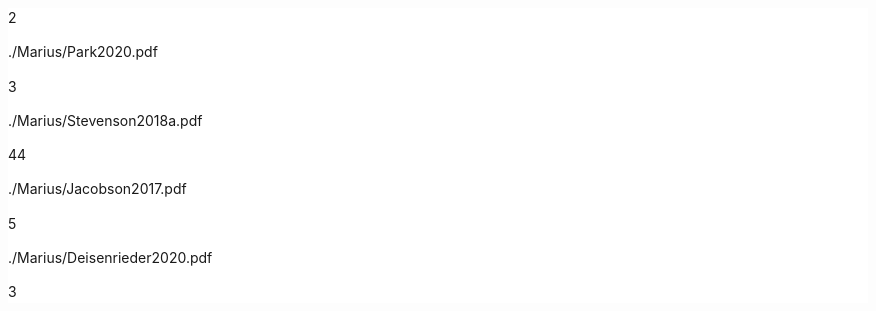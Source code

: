 2

</td>
</tr>
<tr>
<td style="text-align:left;">
</td>
<td style="text-align:left;">

./Marius/Park2020.pdf

</td>
<td style="text-align:left;">

3

</td>
</tr>
<tr>
<td style="text-align:left;">
</td>
<td style="text-align:left;">

./Marius/Stevenson2018a.pdf

</td>
<td style="text-align:left;">

44

</td>
</tr>
<tr>
<td style="text-align:left;">
</td>
<td style="text-align:left;">

./Marius/Jacobson2017.pdf

</td>
<td style="text-align:left;">

5

</td>
</tr>
<tr>
<td style="text-align:left;">
</td>
<td style="text-align:left;">

./Marius/Deisenrieder2020.pdf

</td>
<td style="text-align:left;">

3

</td>
</tr>
<tr>
<td style="text-align:left;">
</td>
<td style="text-align:left;">
